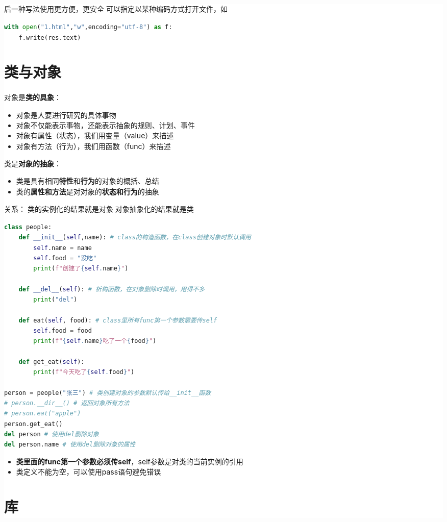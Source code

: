 后一种写法使用更方便，更安全
可以指定以某种编码方式打开文件，如
```python
with open("1.html","w",encoding="utf-8") as f:
    f.write(res.text)
```


# 类与对象

对象是**类的具象**：
* 对象是人要进行研究的具体事物
* 对象不仅能表示事物，还能表示抽象的规则、计划、事件
* 对象有属性（状态），我们用变量（value）来描述
* 对象有方法（行为），我们用函数（func）来描述

类是**对象的抽象**：
* 类是具有相同**特性**和**行为**的对象的概括、总结
* 类的**属性和方法**是对对象的**状态和行为**的抽象

关系：
类的实例化的结果就是对象
对象抽象化的结果就是类

```python
class people:
    def __init__(self,name): # class的构造函数，在class创建对象时默认调用
        self.name = name
        self.food = "没吃"
        print(f"创建了{self.name}")

    def __del__(self): # 析构函数，在对象删除时调用，用得不多
        print("del")

    def eat(self, food): # class里所有func第一个参数需要传self
        self.food = food
        print(f"{self.name}吃了一个{food}")
  
    def get_eat(self):
        print(f"今天吃了{self.food}")
  
person = people("张三") # 类创建对象的参数默认传给__init__函数
# person.__dir__() # 返回对象所有方法
# person.eat("apple")
person.get_eat()
del person # 使用del删除对象
del person.name # 使用del删除对象的属性
```

* **类里面的func第一个参数必须传self**，self参数是对类的当前实例的引用
* 类定义不能为空，可以使用pass语句避免错误


# 库
